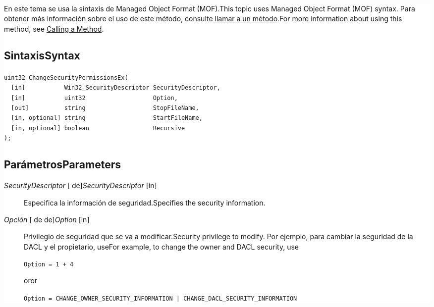  

<span data-ttu-id="fe6d5-108">En este tema se usa la sintaxis de Managed Object Format (MOF).</span><span class="sxs-lookup"><span data-stu-id="fe6d5-108">This topic uses Managed Object Format (MOF) syntax.</span></span> <span data-ttu-id="fe6d5-109">Para obtener más información sobre el uso de este método, consulte [llamar a un método](/windows/desktop/WmiSdk/calling-a-method).</span><span class="sxs-lookup"><span data-stu-id="fe6d5-109">For more information about using this method, see [Calling a Method](/windows/desktop/WmiSdk/calling-a-method).</span></span>

## <a name="syntax"></a><span data-ttu-id="fe6d5-110">Sintaxis</span><span class="sxs-lookup"><span data-stu-id="fe6d5-110">Syntax</span></span>


```mof
uint32 ChangeSecurityPermissionsEx(
  [in]           Win32_SecurityDescriptor SecurityDescriptor,
  [in]           uint32                   Option,
  [out]          string                   StopFileName,
  [in, optional] string                   StartFileName,
  [in, optional] boolean                  Recursive
);
```



## <a name="parameters"></a><span data-ttu-id="fe6d5-111">Parámetros</span><span class="sxs-lookup"><span data-stu-id="fe6d5-111">Parameters</span></span>

<dl> <dt>

<span data-ttu-id="fe6d5-112">*SecurityDescriptor* \[ de\]</span><span class="sxs-lookup"><span data-stu-id="fe6d5-112">*SecurityDescriptor* \[in\]</span></span>
</dt> <dd>

<span data-ttu-id="fe6d5-113">Especifica la información de seguridad.</span><span class="sxs-lookup"><span data-stu-id="fe6d5-113">Specifies the security information.</span></span>

</dd> <dt>

<span data-ttu-id="fe6d5-114">*Opción* \[ de de\]</span><span class="sxs-lookup"><span data-stu-id="fe6d5-114">*Option* \[in\]</span></span>
</dt> <dd>

<span data-ttu-id="fe6d5-115">Privilegio de seguridad que se va a modificar.</span><span class="sxs-lookup"><span data-stu-id="fe6d5-115">Security privilege to modify.</span></span> <span data-ttu-id="fe6d5-116">Por ejemplo, para cambiar la seguridad de la DACL y el propietario, use</span><span class="sxs-lookup"><span data-stu-id="fe6d5-116">For example, to change the owner and DACL security, use</span></span>

`Option = 1 + 4`

<span data-ttu-id="fe6d5-117">or</span><span class="sxs-lookup"><span data-stu-id="fe6d5-117">or</span></span>

`Option = CHANGE_OWNER_SECURITY_INFORMATION | CHANGE_DACL_SECURITY_INFORMATION`
